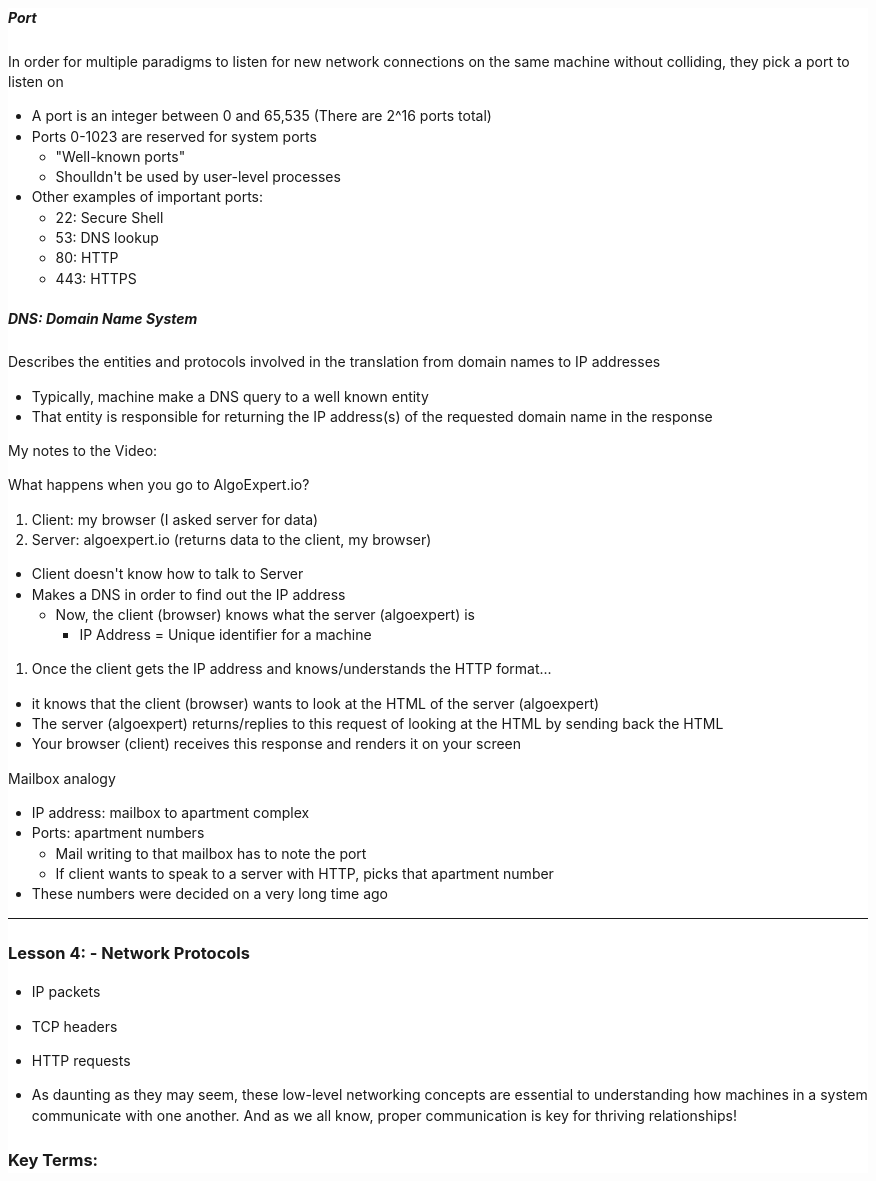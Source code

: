 ##### Port
In order for multiple paradigms to listen for new network connections on the same machine without colliding, they pick a port to listen on 
- A port is an integer between 0 and 65,535 (There are 2^16 ports total)
- Ports 0-1023 are reserved for system ports
    - "Well-known ports"
    - Shoulldn't be used by user-level processes
- Other examples of important ports:
    - 22: Secure Shell
    - 53: DNS lookup
    - 80: HTTP
    - 443: HTTPS

##### DNS: Domain Name System
Describes the entities and protocols involved in the translation from domain names to IP addresses 
- Typically, machine make a DNS query to a well known entity
- That entity is responsible for returning the IP address(s) of the requested domain name in the response 

My notes to the Video:

What happens when you go to AlgoExpert.io?
1. Client: my browser (I asked server for data)
1. Server: algoexpert.io (returns data to the client, my browser)
- Client doesn't know how to talk to Server
- Makes a DNS in order to find out the IP address
    - Now, the client (browser) knows what the server (algoexpert) is 
        - IP Address = Unique identifier for a machine 
1. Once the client gets the IP address and knows/understands the HTTP format...
- it knows that the client (browser) wants to look at the HTML of the server (algoexpert)
- The server (algoexpert) returns/replies to this request of looking at the HTML by sending back the HTML 
- Your browser (client) receives this response and renders it on your screen
 
Mailbox analogy
- IP address: mailbox to apartment complex
- Ports: apartment numbers
    - Mail writing to that mailbox has to note the port
    - If client wants to speak to a server with HTTP, picks that apartment number
- These numbers were decided on a very long time ago

---
### Lesson 4: - Network Protocols 
- IP packets
- TCP headers
- HTTP requests

- As daunting as they may seem, these low-level networking concepts are essential to understanding how machines in a system communicate with one another. And as we all know, proper communication is key for thriving relationships!

### Key Terms: 

